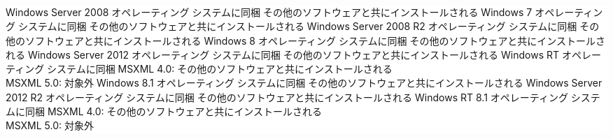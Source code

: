 </tr>
<tr class="even">
<td style="border:1px solid black;">Windows Server 2008</td>
<td style="border:1px solid black;">オペレーティング システムに同梱</td>
<td style="border:1px solid black;">その他のソフトウェアと共にインストールされる</td>
</tr>
<tr class="odd">
<td style="border:1px solid black;">Windows 7</td>
<td style="border:1px solid black;">オペレーティング システムに同梱</td>
<td style="border:1px solid black;">その他のソフトウェアと共にインストールされる</td>
</tr>
<tr class="even">
<td style="border:1px solid black;">Windows Server 2008 R2</td>
<td style="border:1px solid black;">オペレーティング システムに同梱</td>
<td style="border:1px solid black;">その他のソフトウェアと共にインストールされる</td>
</tr>
<tr class="odd">
<td style="border:1px solid black;">Windows 8</td>
<td style="border:1px solid black;">オペレーティング システムに同梱</td>
<td style="border:1px solid black;">その他のソフトウェアと共にインストールされる</td>
</tr>
<tr class="even">
<td style="border:1px solid black;">Windows Server 2012</td>
<td style="border:1px solid black;">オペレーティング システムに同梱</td>
<td style="border:1px solid black;">その他のソフトウェアと共にインストールされる</td>
</tr>
<tr class="odd">
<td style="border:1px solid black;">Windows RT</td>
<td style="border:1px solid black;">オペレーティング システムに同梱</td>
<td style="border:1px solid black;">MSXML 4.0: その他のソフトウェアと共にインストールされる<br />
MSXML 5.0: 対象外</td>
</tr>
<tr class="even">
<td style="border:1px solid black;">Windows 8.1</td>
<td style="border:1px solid black;">オペレーティング システムに同梱</td>
<td style="border:1px solid black;">その他のソフトウェアと共にインストールされる</td>
</tr>
<tr class="odd">
<td style="border:1px solid black;">Windows Server 2012 R2</td>
<td style="border:1px solid black;">オペレーティング システムに同梱</td>
<td style="border:1px solid black;">その他のソフトウェアと共にインストールされる</td>
</tr>
<tr class="even">
<td style="border:1px solid black;">Windows RT 8.1</td>
<td style="border:1px solid black;">オペレーティング システムに同梱</td>
<td style="border:1px solid black;">MSXML 4.0: その他のソフトウェアと共にインストールされる<br />
MSXML 5.0: 対象外</td>
</tr>
</tbody>
</table>

